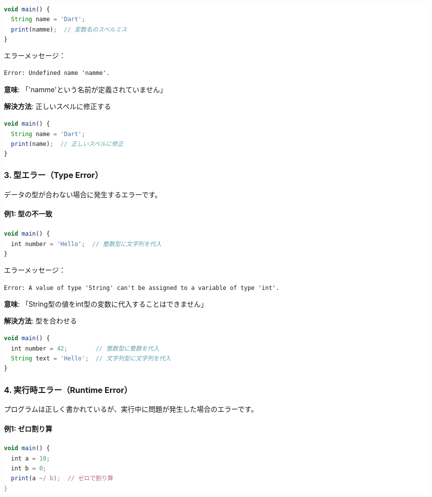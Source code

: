 ```javascript
void main() {
  String name = 'Dart';
  print(namme);  // 変数名のスペルミス
}
```

エラーメッセージ：
```
Error: Undefined name 'namme'.
```

**意味**: 「'namme'という名前が定義されていません」

**解決方法**: 正しいスペルに修正する
```javascript
void main() {
  String name = 'Dart';
  print(name);  // 正しいスペルに修正
}
```

### 3. 型エラー（Type Error）

データの型が合わない場合に発生するエラーです。

#### 例1: 型の不一致

```javascript
void main() {
  int number = 'Hello';  // 整数型に文字列を代入
}
```

エラーメッセージ：
```
Error: A value of type 'String' can't be assigned to a variable of type 'int'.
```

**意味**: 「String型の値をint型の変数に代入することはできません」

**解決方法**: 型を合わせる
```javascript
void main() {
  int number = 42;        // 整数型に整数を代入
  String text = 'Hello';  // 文字列型に文字列を代入
}
```

### 4. 実行時エラー（Runtime Error）

プログラムは正しく書かれているが、実行中に問題が発生した場合のエラーです。

#### 例1: ゼロ割り算

```javascript
void main() {
  int a = 10;
  int b = 0;
  print(a ~/ b);  // ゼロで割り算
}
```
